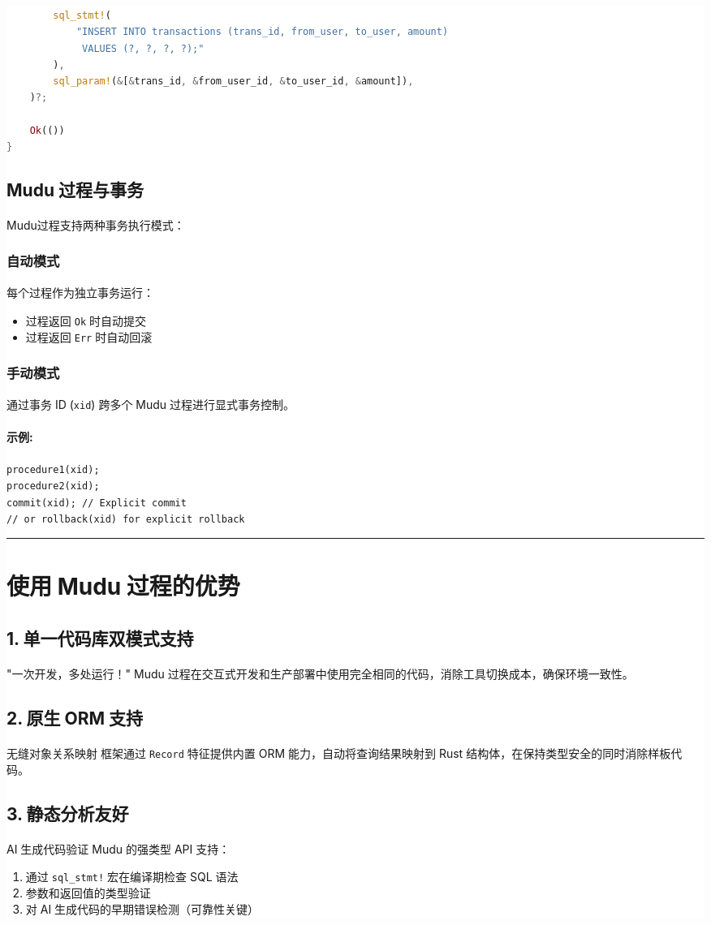 ```rust
        sql_stmt!(
            "INSERT INTO transactions (trans_id, from_user, to_user, amount) 
             VALUES (?, ?, ?, ?);"
        ),
        sql_param!(&[&trans_id, &from_user_id, &to_user_id, &amount]),
    )?;

    Ok(())
}
```

## Mudu 过程与事务
Mudu过程支持两种事务执行模式：

### 自动模式

每个过程作为独立事务运行：

- 过程返回 `Ok` 时自动提交
- 过程返回 `Err` 时自动回滚

### 手动模式

通过事务 ID (`xid`) 跨多个 Mudu 过程进行显式事务控制。

#### 示例:

```
procedure1(xid);
procedure2(xid);
commit(xid); // Explicit commit
// or rollback(xid) for explicit rollback
```


---

# 使用 Mudu 过程的优势

## 1. 单一代码库双模式支持
"一次开发，多处运行！"
Mudu 过程在交互式开发和生产部署中使用完全相同的代码，消除工具切换成本，确保环境一致性。

## 2. 原生 ORM 支持
无缝对象关系映射
框架通过 `Record` 特征提供内置 ORM 能力，自动将查询结果映射到 Rust 结构体，在保持类型安全的同时消除样板代码。

## 3. 静态分析友好
AI 生成代码验证
Mudu 的强类型 API 支持：
1. 通过 `sql_stmt!` 宏在编译期检查 SQL 语法
2. 参数和返回值的类型验证
3. 对 AI 生成代码的早期错误检测（可靠性关键）
